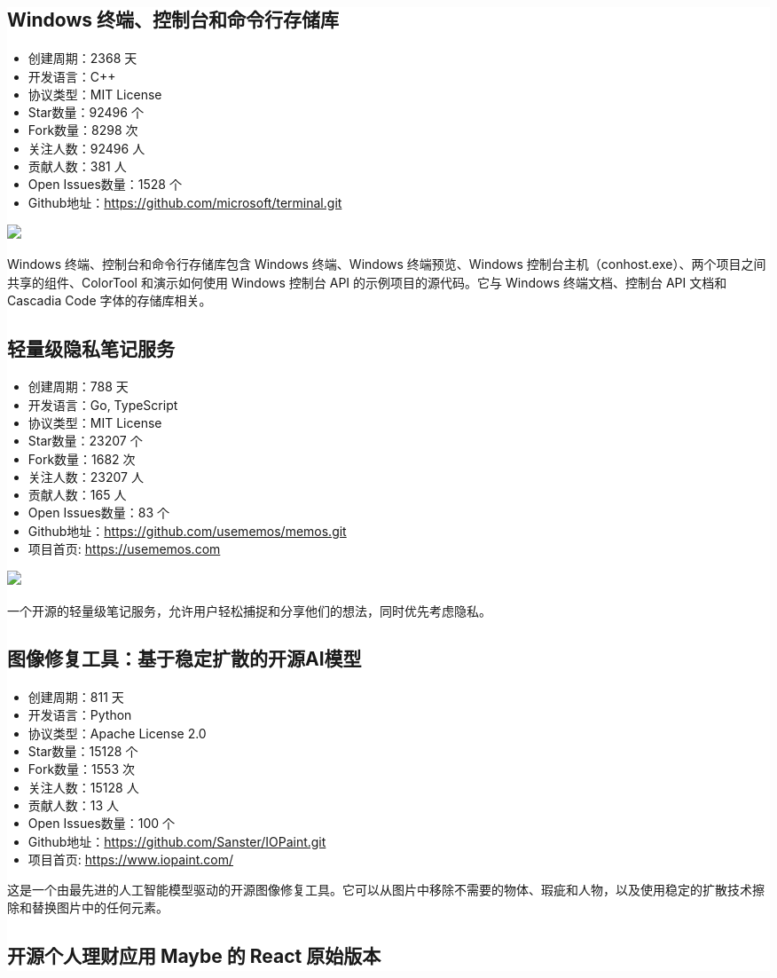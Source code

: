 ## Windows 终端、控制台和命令行存储库

* 创建周期：2368 天
* 开发语言：C++
* 协议类型：MIT License
* Star数量：92496 个
* Fork数量：8298 次
* 关注人数：92496 人
* 贡献人数：381 人
* Open Issues数量：1528 个
* Github地址：https://github.com/microsoft/terminal.git


![](/images/microsoft-terminal-0.png)

Windows 终端、控制台和命令行存储库包含 Windows 终端、Windows 终端预览、Windows 控制台主机（conhost.exe）、两个项目之间共享的组件、ColorTool 和演示如何使用 Windows 控制台 API 的示例项目的源代码。它与 Windows 终端文档、控制台 API 文档和 Cascadia Code 字体的存储库相关。

## 轻量级隐私笔记服务

* 创建周期：788 天
* 开发语言：Go, TypeScript
* 协议类型：MIT License
* Star数量：23207 个
* Fork数量：1682 次
* 关注人数：23207 人
* 贡献人数：165 人
* Open Issues数量：83 个
* Github地址：https://github.com/usememos/memos.git
* 项目首页: https://usememos.com


![](/images/usememos-memos-0.png)

一个开源的轻量级笔记服务，允许用户轻松捕捉和分享他们的想法，同时优先考虑隐私。

## 图像修复工具：基于稳定扩散的开源AI模型

* 创建周期：811 天
* 开发语言：Python
* 协议类型：Apache License 2.0
* Star数量：15128 个
* Fork数量：1553 次
* 关注人数：15128 人
* 贡献人数：13 人
* Open Issues数量：100 个
* Github地址：https://github.com/Sanster/IOPaint.git
* 项目首页: https://www.iopaint.com/


这是一个由最先进的人工智能模型驱动的开源图像修复工具。它可以从图片中移除不需要的物体、瑕疵和人物，以及使用稳定的扩散技术擦除和替换图片中的任何元素。

## 开源个人理财应用 Maybe 的 React 原始版本
